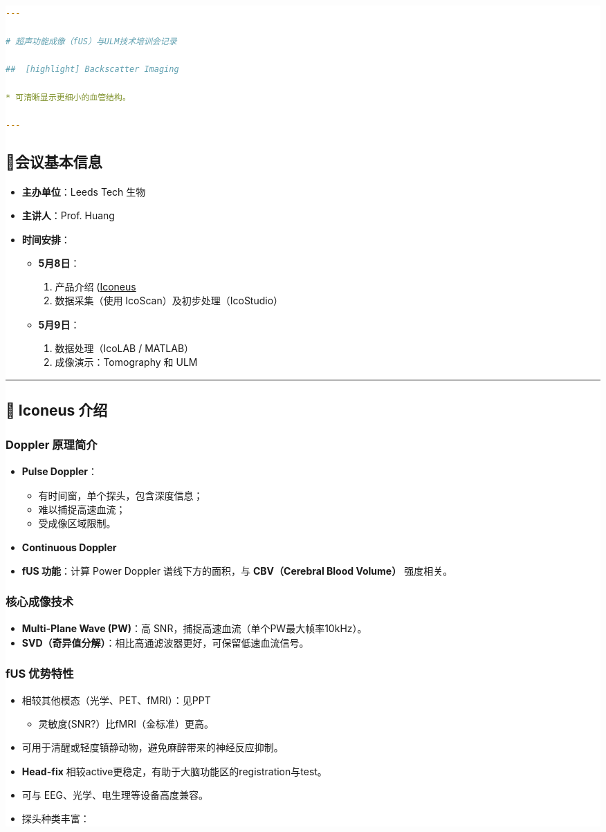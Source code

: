 ```yaml
---

# 超声功能成像（fUS）与ULM技术培训会记录

##  [highlight] Backscatter Imaging

* 可清晰显示更细小的血管结构。

---
```


## 📍会议基本信息

* **主办单位**：Leeds Tech 生物
* **主讲人**：Prof. Huang
* **时间安排**：

  * **5月8日**：

    1. 产品介绍 ([Iconeus](https://iconeus.com/)
    2. 数据采集（使用 IcoScan）及初步处理（IcoStudio）
  * **5月9日**：

    1. 数据处理（IcoLAB / MATLAB）
    2. 成像演示：Tomography 和 ULM

---

## 🧪 Iconeus 介绍

### Doppler 原理简介

* **Pulse Doppler**：

  * 有时间窗，单个探头，包含深度信息；
  * 难以捕捉高速血流；
  * 受成像区域限制。
* **Continuous Doppler**
* **fUS 功能**：计算 Power Doppler 谱线下方的面积，与 **CBV（Cerebral Blood Volume）** 强度相关。

### 核心成像技术

* **Multi-Plane Wave (PW)**：高 SNR，捕捉高速血流（单个PW最大帧率10kHz）。
* **SVD（奇异值分解）**：相比高通滤波器更好，可保留低速血流信号。

### fUS 优势特性

* 相较其他模态（光学、PET、fMRI）：见PPT

  * 灵敏度(SNR?）比fMRI（金标准）更高。
* 可用于清醒或轻度镇静动物，避免麻醉带来的神经反应抑制。
* **Head-fix** 相较active更稳定，有助于大脑功能区的registration与test。
* 可与 EEG、光学、电生理等设备高度兼容。
* 探头种类丰富：
